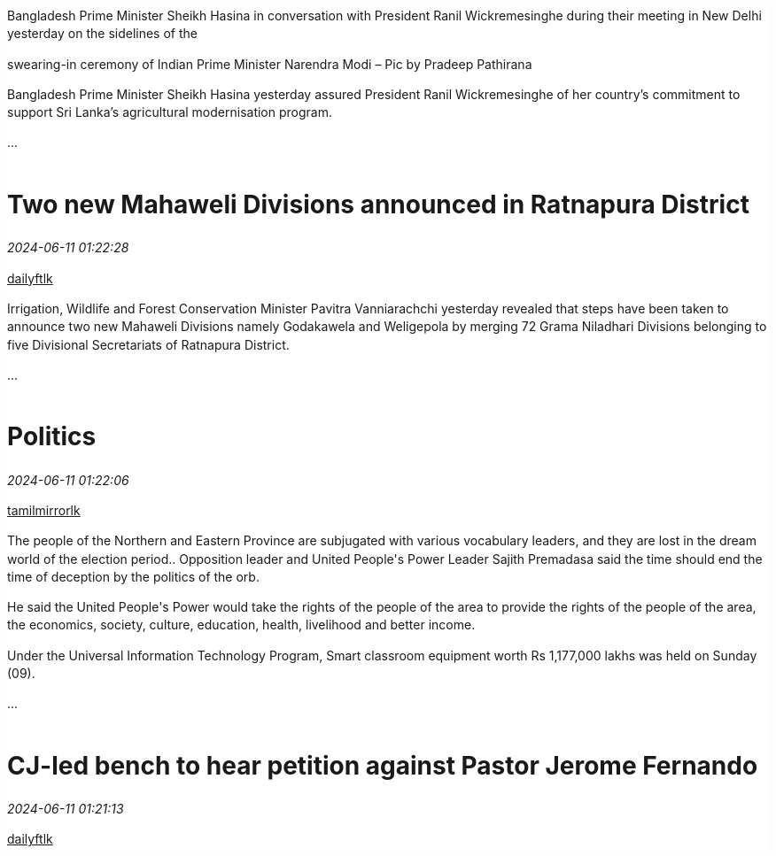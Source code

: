 Bangladesh Prime Minister Sheikh Hasina in conversation with President Ranil Wickremesinghe during their meeting in New Delhi yesterday on the sidelines of the

swearing-in ceremony of Indian Prime Minister Narendra Modi – Pic by Pradeep Pathirana

Bangladesh Prime Minister Sheikh Hasina yesterday assured President Ranil Wickremesinghe of her country’s commitment to support Sri Lanka’s agricultural modernisation program.

...



# Two new Mahaweli Divisions announced in Ratnapura District

*2024-06-11 01:22:28*

[dailyftlk](https://www.ft.lk/news/Two-new-Mahaweli-Divisions-announced-in-Ratnapura-District/56-762911)

Irrigation, Wildlife and Forest Conservation Minister Pavitra Vanniarachchi yesterday revealed that steps have been taken to announce two new Mahaweli Divisions namely Godakawela and Weligepola by merging 72 Grama Niladhari Divisions belonging to five Divisional Secretariats of Ratnapura District.

...



# Politics

*2024-06-11 01:22:06*

[tamilmirrorlk](https://www.tamilmirror.lk/செய்திகள்/கைவாறு-அரசியல்வாதிகளின்-சீனி-உருண்டை-அரசியல்/175-338738)

The people of the Northern and Eastern Province are subjugated with various vocabulary leaders, and they are lost in the dream world of the election period.. Opposition leader and United People's Power Leader Sajith Premadasa said the time should end the time of deception by the politics of the orb.

He said the United People's Power would take the rights of the people of the area to provide the rights of the people of the area, the economics, society, culture, education, health, livelihood and better income.

Under the Universal Information Technology Program, Smart classroom equipment worth Rs 1,177,000 lakhs was held on Sunday (09).

...



# CJ-led bench to hear petition against Pastor Jerome Fernando

*2024-06-11 01:21:13*

[dailyftlk](https://www.ft.lk/news/CJ-led-bench-to-hear-petition-against-Pastor-Jerome-Fernando/56-762910)

